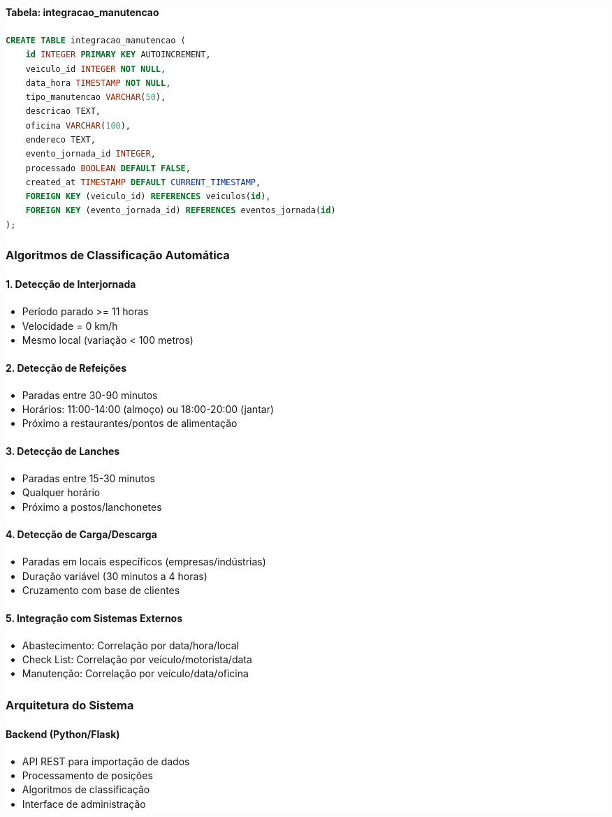 #### Tabela: integracao_manutencao
```sql
CREATE TABLE integracao_manutencao (
    id INTEGER PRIMARY KEY AUTOINCREMENT,
    veiculo_id INTEGER NOT NULL,
    data_hora TIMESTAMP NOT NULL,
    tipo_manutencao VARCHAR(50),
    descricao TEXT,
    oficina VARCHAR(100),
    endereco TEXT,
    evento_jornada_id INTEGER,
    processado BOOLEAN DEFAULT FALSE,
    created_at TIMESTAMP DEFAULT CURRENT_TIMESTAMP,
    FOREIGN KEY (veiculo_id) REFERENCES veiculos(id),
    FOREIGN KEY (evento_jornada_id) REFERENCES eventos_jornada(id)
);
```

### Algoritmos de Classificação Automática

#### 1. Detecção de Interjornada
- Período parado >= 11 horas
- Velocidade = 0 km/h
- Mesmo local (variação < 100 metros)

#### 2. Detecção de Refeições
- Paradas entre 30-90 minutos
- Horários: 11:00-14:00 (almoço) ou 18:00-20:00 (jantar)
- Próximo a restaurantes/pontos de alimentação

#### 3. Detecção de Lanches
- Paradas entre 15-30 minutos
- Qualquer horário
- Próximo a postos/lanchonetes

#### 4. Detecção de Carga/Descarga
- Paradas em locais específicos (empresas/indústrias)
- Duração variável (30 minutos a 4 horas)
- Cruzamento com base de clientes

#### 5. Integração com Sistemas Externos
- Abastecimento: Correlação por data/hora/local
- Check List: Correlação por veículo/motorista/data
- Manutenção: Correlação por veículo/data/oficina

### Arquitetura do Sistema

#### Backend (Python/Flask)
- API REST para importação de dados
- Processamento de posições
- Algoritmos de classificação
- Interface de administração
